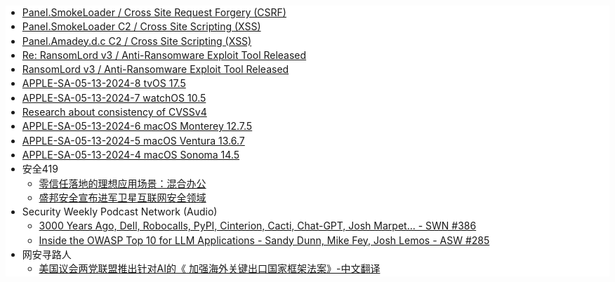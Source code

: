   - [Panel.SmokeLoader / Cross Site Request Forgery (CSRF)](https://seclists.org/fulldisclosure/2024/May/22)
  - [Panel.SmokeLoader C2 / Cross Site Scripting (XSS)](https://seclists.org/fulldisclosure/2024/May/21)
  - [Panel.Amadey.d.c C2 / Cross Site Scripting (XSS)](https://seclists.org/fulldisclosure/2024/May/20)
  - [Re: RansomLord v3 / Anti-Ransomware Exploit Tool Released](https://seclists.org/fulldisclosure/2024/May/19)
  - [RansomLord v3 / Anti-Ransomware Exploit Tool Released](https://seclists.org/fulldisclosure/2024/May/18)
  - [APPLE-SA-05-13-2024-8 tvOS 17.5](https://seclists.org/fulldisclosure/2024/May/17)
  - [APPLE-SA-05-13-2024-7 watchOS 10.5](https://seclists.org/fulldisclosure/2024/May/16)
  - [Research about consistency of CVSSv4](https://seclists.org/fulldisclosure/2024/May/15)
  - [APPLE-SA-05-13-2024-6 macOS Monterey 12.7.5](https://seclists.org/fulldisclosure/2024/May/14)
  - [APPLE-SA-05-13-2024-5 macOS Ventura 13.6.7](https://seclists.org/fulldisclosure/2024/May/13)
  - [APPLE-SA-05-13-2024-4 macOS Sonoma 14.5](https://seclists.org/fulldisclosure/2024/May/12)
- 安全419
  - [零信任落地的理想应用场景：混合办公](https://mp.weixin.qq.com/s?__biz=MzUyMDQ4OTkyMg==&mid=2247539482&idx=1&sn=f67dbb85bca1a1f679f8c391a604a1c0&chksm=f9eb85b7ce9c0ca18bc0cc08721f654d7abfd167940931675b7726fc4cb0096ad7a088d51def&scene=58&subscene=0#rd)
  - [盛邦安全宣布进军卫星互联网安全领域](https://mp.weixin.qq.com/s?__biz=MzUyMDQ4OTkyMg==&mid=2247539482&idx=2&sn=a5fea01cc162c15963956e3c93c8aea7&chksm=f9eb85b7ce9c0ca1c44b0b0eaf8b6fe5522dfb5b5c887b5d4b180f71cf9545f1d619785f3f68&scene=58&subscene=0#rd)
- Security Weekly Podcast Network (Audio)
  - [3000 Years Ago, Dell, Robocalls, PyPI, Cinterion, Cacti, Chat-GPT,  Josh Marpet... - SWN #386](http://sites.libsyn.com/18678/3000-years-ago-dell-robocalls-pypi-cinterion-cacti-chat-gpt-josh-marpet-swn-386)
  - [Inside the OWASP Top 10 for LLM Applications - Sandy Dunn, Mike Fey, Josh Lemos - ASW #285](http://sites.libsyn.com/18678/inside-the-owasp-top-10-for-llm-applications-sandy-dunn-mike-fey-josh-lemos-asw-285)
- 网安寻路人
  - [美国议会两党联盟推出针对AI的《 加强海外关键出口国家框架法案》-中文翻译](https://mp.weixin.qq.com/s?__biz=MzIxODM0NDU4MQ==&mid=2247503480&idx=1&sn=5646a5c2355cdd065d7d1f44c7b355ce&chksm=97e97392a09efa844990cf9befd018bbbd2a9289ad88d46e3a4a0bba16c22cddaba855d73630&scene=58&subscene=0#rd)
